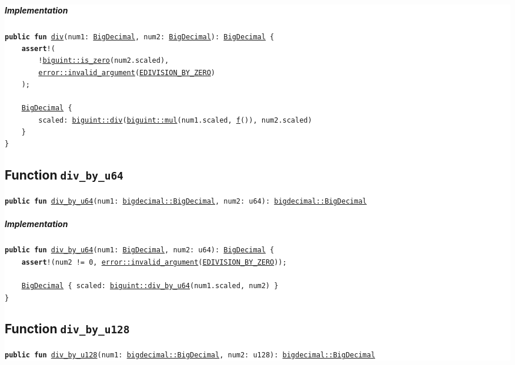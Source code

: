 

##### Implementation


<pre><code><b>public</b> <b>fun</b> <a href="bigdecimal.md#0x1_bigdecimal_div">div</a>(num1: <a href="bigdecimal.md#0x1_bigdecimal_BigDecimal">BigDecimal</a>, num2: <a href="bigdecimal.md#0x1_bigdecimal_BigDecimal">BigDecimal</a>): <a href="bigdecimal.md#0x1_bigdecimal_BigDecimal">BigDecimal</a> {
    <b>assert</b>!(
        !<a href="biguint.md#0x1_biguint_is_zero">biguint::is_zero</a>(num2.scaled),
        <a href="../../move_nursery/../move_stdlib/doc/error.md#0x1_error_invalid_argument">error::invalid_argument</a>(<a href="bigdecimal.md#0x1_bigdecimal_EDIVISION_BY_ZERO">EDIVISION_BY_ZERO</a>)
    );

    <a href="bigdecimal.md#0x1_bigdecimal_BigDecimal">BigDecimal</a> {
        scaled: <a href="biguint.md#0x1_biguint_div">biguint::div</a>(<a href="biguint.md#0x1_biguint_mul">biguint::mul</a>(num1.scaled, <a href="bigdecimal.md#0x1_bigdecimal_f">f</a>()), num2.scaled)
    }
}
</code></pre>



<a id="0x1_bigdecimal_div_by_u64"></a>

## Function `div_by_u64`



<pre><code><b>public</b> <b>fun</b> <a href="bigdecimal.md#0x1_bigdecimal_div_by_u64">div_by_u64</a>(num1: <a href="bigdecimal.md#0x1_bigdecimal_BigDecimal">bigdecimal::BigDecimal</a>, num2: u64): <a href="bigdecimal.md#0x1_bigdecimal_BigDecimal">bigdecimal::BigDecimal</a>
</code></pre>



##### Implementation


<pre><code><b>public</b> <b>fun</b> <a href="bigdecimal.md#0x1_bigdecimal_div_by_u64">div_by_u64</a>(num1: <a href="bigdecimal.md#0x1_bigdecimal_BigDecimal">BigDecimal</a>, num2: u64): <a href="bigdecimal.md#0x1_bigdecimal_BigDecimal">BigDecimal</a> {
    <b>assert</b>!(num2 != 0, <a href="../../move_nursery/../move_stdlib/doc/error.md#0x1_error_invalid_argument">error::invalid_argument</a>(<a href="bigdecimal.md#0x1_bigdecimal_EDIVISION_BY_ZERO">EDIVISION_BY_ZERO</a>));

    <a href="bigdecimal.md#0x1_bigdecimal_BigDecimal">BigDecimal</a> { scaled: <a href="biguint.md#0x1_biguint_div_by_u64">biguint::div_by_u64</a>(num1.scaled, num2) }
}
</code></pre>



<a id="0x1_bigdecimal_div_by_u128"></a>

## Function `div_by_u128`



<pre><code><b>public</b> <b>fun</b> <a href="bigdecimal.md#0x1_bigdecimal_div_by_u128">div_by_u128</a>(num1: <a href="bigdecimal.md#0x1_bigdecimal_BigDecimal">bigdecimal::BigDecimal</a>, num2: u128): <a href="bigdecimal.md#0x1_bigdecimal_BigDecimal">bigdecimal::BigDecimal</a>
</code></pre>
